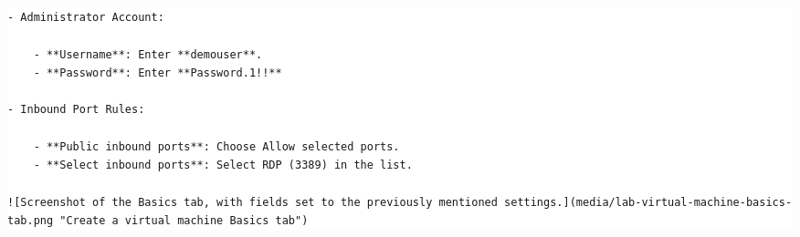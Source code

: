     - Administrator Account:

        - **Username**: Enter **demouser**.
        - **Password**: Enter **Password.1!!**

    - Inbound Port Rules:

        - **Public inbound ports**: Choose Allow selected ports.
        - **Select inbound ports**: Select RDP (3389) in the list.

    ![Screenshot of the Basics tab, with fields set to the previously mentioned settings.](media/lab-virtual-machine-basics-tab.png "Create a virtual machine Basics tab")
